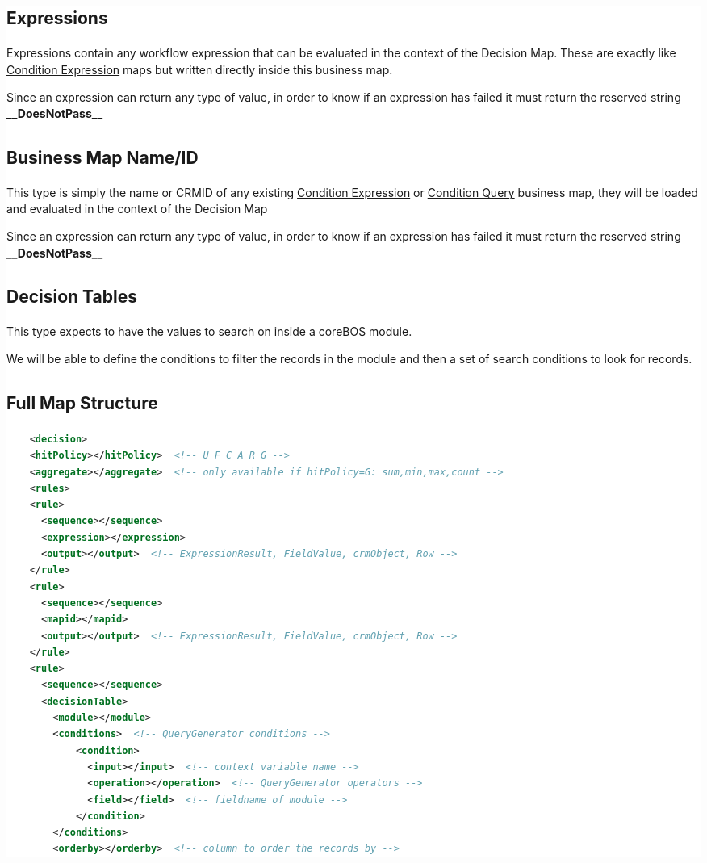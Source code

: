 Expressions
-----------

Expressions contain any workflow expression that can be evaluated in the
context of the Decision Map. These are exactly like [Condition
Expression](/en/adminmanual/businessmappings/condition_expression) maps
but written directly inside this business map.

<div class="notices blue">
Since an expression can return any type of value, in order to know if an expression has failed it must
return the reserved string <strong>__DoesNotPass__</strong>
</div>

Business Map Name/ID
--------------------

This type is simply the name or CRMID of any existing [Condition
Expression](/en/adminmanual/businessmappings/condition_expression) or
[Condition Query](/en/adminmanual/businessmappings/condition_query)
business map, they will be loaded and evaluated in the context of the
Decision Map

<div class="notices blue">
Since an expression can return any type of value, in order to know if an expression has failed it must
return the reserved string <strong>__DoesNotPass__</strong>
</div>

Decision Tables
---------------

This type expects to have the values to search on inside a coreBOS
module.

We will be able to define the conditions to filter the records in the
module and then a set of search conditions to look for records.

Full Map Structure
------------------
```xml
    <decision>
    <hitPolicy></hitPolicy>  <!-- U F C A R G -->
    <aggregate></aggregate>  <!-- only available if hitPolicy=G: sum,min,max,count -->
    <rules>
    <rule>
      <sequence></sequence>
      <expression></expression>
      <output></output>  <!-- ExpressionResult, FieldValue, crmObject, Row -->
    </rule>
    <rule>
      <sequence></sequence>
      <mapid></mapid>
      <output></output>  <!-- ExpressionResult, FieldValue, crmObject, Row -->
    </rule>
    <rule>
      <sequence></sequence>
      <decisionTable>
        <module></module>
        <conditions>  <!-- QueryGenerator conditions -->
            <condition>
              <input></input>  <!-- context variable name -->
              <operation></operation>  <!-- QueryGenerator operators -->
              <field></field>  <!-- fieldname of module -->
            </condition>
        </conditions>
        <orderby></orderby>  <!-- column to order the records by -->
```